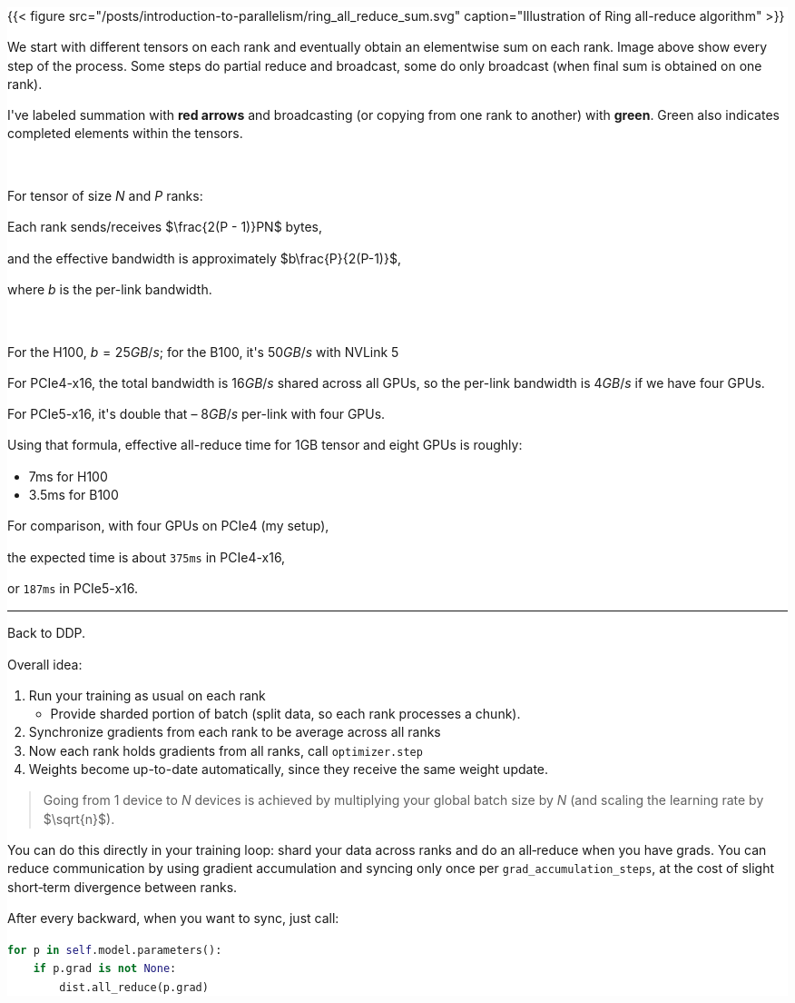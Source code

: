 {{< figure src="/posts/introduction-to-parallelism/ring_all_reduce_sum.svg" caption="Illustration of Ring all-reduce algorithm" >}}

We start with different tensors on each rank and eventually obtain an elementwise sum on each rank. Image above show every step of the process. Some steps do partial reduce and broadcast, some do only broadcast (when final sum is obtained on one rank).

I've labeled summation with **red arrows** and broadcasting (or copying from one rank to another) with **green**. Green also indicates completed elements within the tensors.

<br>

For tensor of size $N$ and $P$ ranks:

Each rank sends/receives $\frac{2(P - 1)}PN$ bytes,

and the effective bandwidth is approximately $b\frac{P}{2(P-1)}$, 

where $b$ is the per-link bandwidth.

<br>

For the H100, $b=25GB/s$; for the B100, it's $50GB/s$ with NVLink 5

For PCIe4-x16, the total bandwidth is $16GB/s$ shared across all GPUs, so the per-link bandwidth is $4GB/s$ if we have four GPUs.

For PCIe5-x16, it's double that – $8GB/s$ per-link with four GPUs.

Using that formula, effective all-reduce time for 1GB tensor and eight GPUs is roughly:
* 7ms for H100
* 3.5ms for B100

For comparison, with four GPUs on PCIe4 (my setup), 

the expected time is about `375ms` in PCIe4-x16, 

or `187ms` in PCIe5-x16.

---

Back to DDP.

Overall idea:

1. Run your training as usual on each rank 
    - Provide sharded portion of batch (split data, so each rank processes a chunk).
2. Synchronize gradients from each rank to be average across all ranks
3. Now each rank holds gradients from all ranks, call `optimizer.step`
4. Weights become up-to-date automatically, since they receive the same weight update.

> Going from 1 device to $N$ devices is achieved by multiplying your global batch size by $N$ (and scaling the learning rate by $\sqrt{n}$).

You can do this directly in your training loop: shard your data across ranks and do an all‑reduce when you have grads. You can reduce communication by using gradient accumulation and syncing only once per `grad_accumulation_steps`, at the cost of slight short‑term divergence between ranks.

After every backward, when you want to sync, just call:

```python
for p in self.model.parameters():
    if p.grad is not None:
        dist.all_reduce(p.grad)
```
